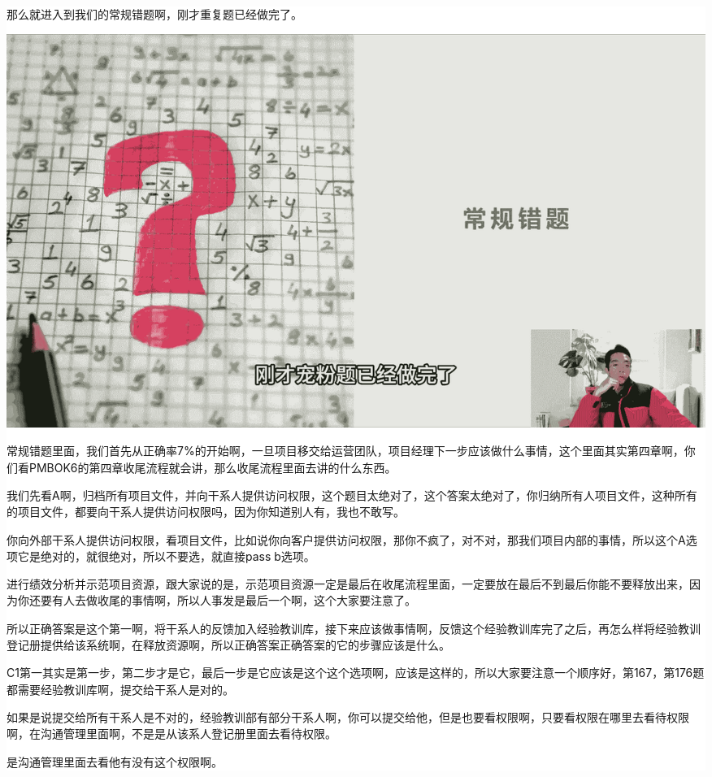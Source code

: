 那么就进入到我们的常规错题啊，刚才重复题已经做完了。

![](img/5d58c8529ac8f7c2a24357ebff9cdb2d_22.png)

常规错题里面，我们首先从正确率7%的开始啊，一旦项目移交给运营团队，项目经理下一步应该做什么事情，这个里面其实第四章啊，你们看PMBOK6的第四章收尾流程就会讲，那么收尾流程里面去讲的什么东西。

我们先看A啊，归档所有项目文件，并向干系人提供访问权限，这个题目太绝对了，这个答案太绝对了，你归纳所有人项目文件，这种所有的项目文件，都要向干系人提供访问权限吗，因为你知道别人有，我也不敢写。

你向外部干系人提供访问权限，看项目文件，比如说你向客户提供访问权限，那你不疯了，对不对，那我们项目内部的事情，所以这个A选项它是绝对的，就很绝对，所以不要选，就直接pass b选项。

进行绩效分析并示范项目资源，跟大家说的是，示范项目资源一定是最后在收尾流程里面，一定要放在最后不到最后你能不要释放出来，因为你还要有人去做收尾的事情啊，所以人事发是最后一个啊，这个大家要注意了。

所以正确答案是这个第一啊，将干系人的反馈加入经验教训库，接下来应该做事情啊，反馈这个经验教训库完了之后，再怎么样将经验教训登记册提供给该系统啊，在释放资源啊，所以正确答案正确答案的它的步骤应该是什么。

C1第一其实是第一步，第二步才是它，最后一步是它应该是这个这个选项啊，应该是这样的，所以大家要注意一个顺序好，第167，第176题都需要经验教训库啊，提交给干系人是对的。

如果是说提交给所有干系人是不对的，经验教训部有部分干系人啊，你可以提交给他，但是也要看权限啊，只要看权限在哪里去看待权限啊，在沟通管理里面啊，不是是从该系人登记册里面去看待权限。

是沟通管理里面去看他有没有这个权限啊。
